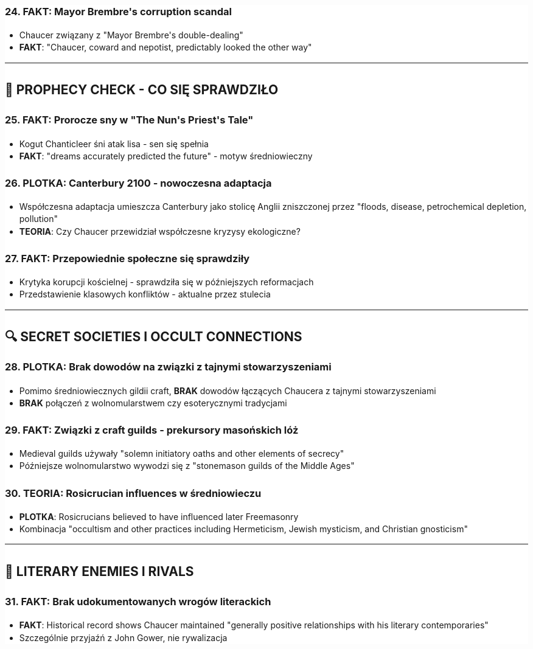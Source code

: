 ### 24. **FAKT**: Mayor Brembre's corruption scandal
- Chaucer związany z "Mayor Brembre's double-dealing" 
- **FAKT**: "Chaucer, coward and nepotist, predictably looked the other way"

---

## 🔮 PROPHECY CHECK - CO SIĘ SPRAWDZIŁO

### 25. **FAKT**: Prorocze sny w "The Nun's Priest's Tale"
- Kogut Chanticleer śni atak lisa - sen się spełnia
- **FAKT**: "dreams accurately predicted the future" - motyw średniowieczny

### 26. **PLOTKA**: Canterbury 2100 - nowoczesna adaptacja
- Współczesna adaptacja umieszcza Canterbury jako stolicę Anglii zniszczonej przez "floods, disease, petrochemical depletion, pollution"
- **TEORIA**: Czy Chaucer przewidział współczesne kryzysy ekologiczne?

### 27. **FAKT**: Przepowiednie społeczne się sprawdziły
- Krytyka korupcji kościelnej - sprawdziła się w późniejszych reformacjach
- Przedstawienie klasowych konfliktów - aktualne przez stulecia

---

## 🔍 SECRET SOCIETIES I OCCULT CONNECTIONS

### 28. **PLOTKA**: Brak dowodów na związki z tajnymi stowarzyszeniami
- Pomimo średniowiecznych gildii craft, **BRAK** dowodów łączących Chaucera z tajnymi stowarzyszeniami
- **BRAK** połączeń z wolnomularstwem czy esoterycznymi tradycjami

### 29. **FAKT**: Związki z craft guilds - prekursory masońskich lóż
- Medieval guilds używały "solemn initiatory oaths and other elements of secrecy"
- Późniejsze wolnomularstwo wywodzi się z "stonemason guilds of the Middle Ages"

### 30. **TEORIA**: Rosicrucian influences w średniowieczu
- **PLOTKA**: Rosicrucians believed to have influenced later Freemasonry
- Kombinacja "occultism and other practices including Hermeticism, Jewish mysticism, and Christian gnosticism"

---

## 👥 LITERARY ENEMIES I RIVALS

### 31. **FAKT**: Brak udokumentowanych wrogów literackich
- **FAKT**: Historical record shows Chaucer maintained "generally positive relationships with his literary contemporaries"
- Szczególnie przyjaźń z John Gower, nie rywalizacja
